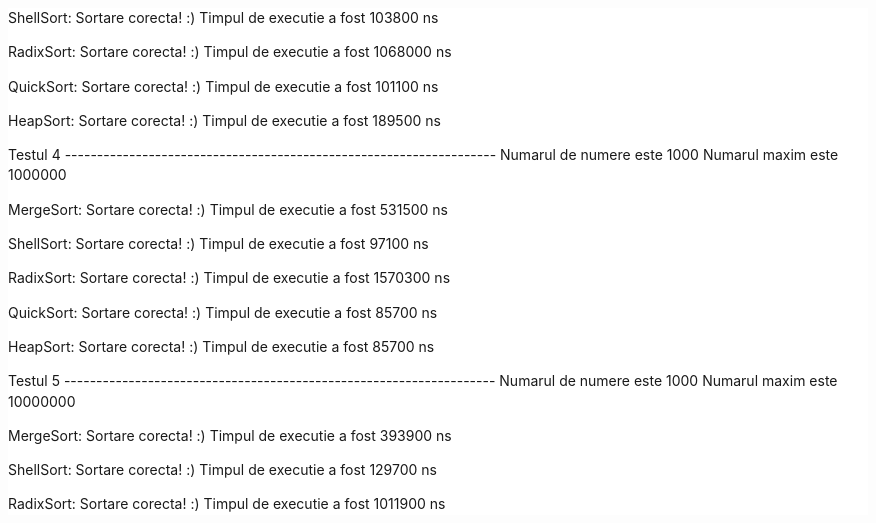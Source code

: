 
ShellSort:
Sortare corecta! :)
Timpul de executie a fost 103800 ns


RadixSort:
Sortare corecta! :)
Timpul de executie a fost 1068000 ns


QuickSort:
Sortare corecta! :)
Timpul de executie a fost 101100 ns


HeapSort:
Sortare corecta! :)
Timpul de executie a fost 189500 ns

Testul 4 -------------------------------------------------------------------
Numarul de numere este 1000      Numarul maxim este 1000000

MergeSort:
Sortare corecta! :)
Timpul de executie a fost 531500 ns


ShellSort:
Sortare corecta! :)
Timpul de executie a fost 97100 ns


RadixSort:
Sortare corecta! :)
Timpul de executie a fost 1570300 ns


QuickSort:
Sortare corecta! :)
Timpul de executie a fost 85700 ns


HeapSort:
Sortare corecta! :)
Timpul de executie a fost 85700 ns

Testul 5 -------------------------------------------------------------------
Numarul de numere este 1000      Numarul maxim este 10000000

MergeSort:
Sortare corecta! :)
Timpul de executie a fost 393900 ns


ShellSort:
Sortare corecta! :)
Timpul de executie a fost 129700 ns


RadixSort:
Sortare corecta! :)
Timpul de executie a fost 1011900 ns

